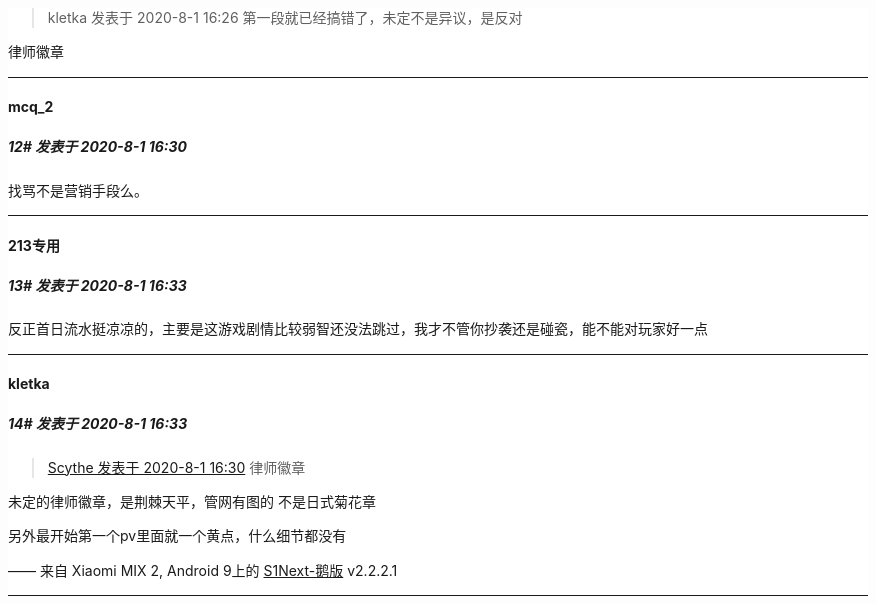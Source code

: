 

<blockquote>kletka 发表于 2020-8-1 16:26
第一段就已经搞错了，未定不是异议，是反对

</blockquote>
律师徽章







-----

####  mcq_2  
##### 12#       发表于 2020-8-1 16:30




找骂不是营销手段么。







-----

####  213专用  
##### 13#       发表于 2020-8-1 16:33




反正首日流水挺凉凉的，主要是这游戏剧情比较弱智还没法跳过，我才不管你抄袭还是碰瓷，能不能对玩家好一点







-----

####  kletka  
##### 14#       发表于 2020-8-1 16:33



<blockquote><a href="httphttps://bbs.saraba1st.com/2b/forum.php?mod=redirect&amp;goto=findpost&amp;pid=48284093&amp;ptid=1952593" target="_blank">Scythe 发表于 2020-8-1 16:30</a>
律师徽章</blockquote>
未定的律师徽章，是荆棘天平，管网有图的
不是日式菊花章

另外最开始第一个pv里面就一个黄点，什么细节都没有

—— 来自 Xiaomi MIX 2, Android 9上的 [S1Next-鹅版](https://github.com/ykrank/S1-Next/releases) v2.2.2.1







-----
